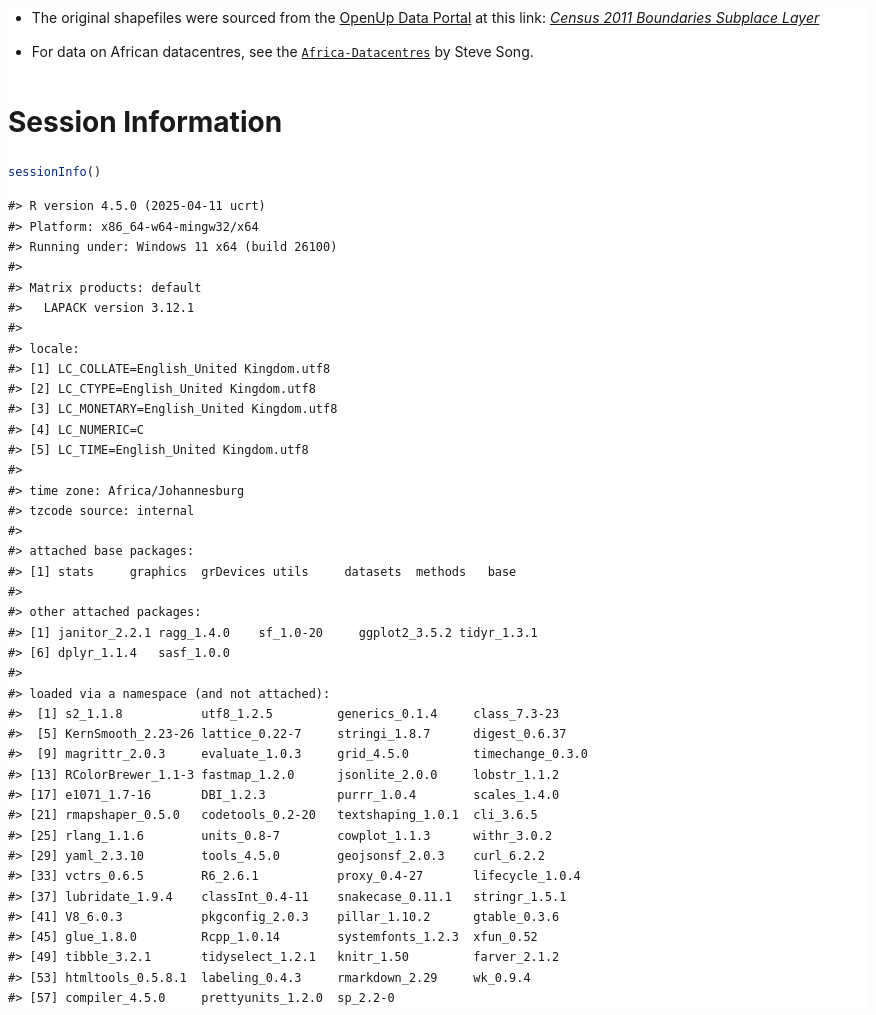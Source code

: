 - The original shapefiles were sourced from the [OpenUp Data
  Portal](https://data.openup.org.za/) at this link: *[Census 2011
  Boundaries Subplace
  Layer](https://data.openup.org.za/dataset/census-2011-boundaries-subplace-layer-qapr-gczi/)*

- For data on African datacentres, see the
  [`Africa-Datacentres`](https://github.com/stevesong/Africa-Datacentres)
  by Steve Song.

# Session Information

``` r
sessionInfo()
```

    #> R version 4.5.0 (2025-04-11 ucrt)
    #> Platform: x86_64-w64-mingw32/x64
    #> Running under: Windows 11 x64 (build 26100)
    #> 
    #> Matrix products: default
    #>   LAPACK version 3.12.1
    #> 
    #> locale:
    #> [1] LC_COLLATE=English_United Kingdom.utf8 
    #> [2] LC_CTYPE=English_United Kingdom.utf8   
    #> [3] LC_MONETARY=English_United Kingdom.utf8
    #> [4] LC_NUMERIC=C                           
    #> [5] LC_TIME=English_United Kingdom.utf8    
    #> 
    #> time zone: Africa/Johannesburg
    #> tzcode source: internal
    #> 
    #> attached base packages:
    #> [1] stats     graphics  grDevices utils     datasets  methods   base     
    #> 
    #> other attached packages:
    #> [1] janitor_2.2.1 ragg_1.4.0    sf_1.0-20     ggplot2_3.5.2 tidyr_1.3.1  
    #> [6] dplyr_1.1.4   sasf_1.0.0   
    #> 
    #> loaded via a namespace (and not attached):
    #>  [1] s2_1.1.8           utf8_1.2.5         generics_0.1.4     class_7.3-23      
    #>  [5] KernSmooth_2.23-26 lattice_0.22-7     stringi_1.8.7      digest_0.6.37     
    #>  [9] magrittr_2.0.3     evaluate_1.0.3     grid_4.5.0         timechange_0.3.0  
    #> [13] RColorBrewer_1.1-3 fastmap_1.2.0      jsonlite_2.0.0     lobstr_1.1.2      
    #> [17] e1071_1.7-16       DBI_1.2.3          purrr_1.0.4        scales_1.4.0      
    #> [21] rmapshaper_0.5.0   codetools_0.2-20   textshaping_1.0.1  cli_3.6.5         
    #> [25] rlang_1.1.6        units_0.8-7        cowplot_1.1.3      withr_3.0.2       
    #> [29] yaml_2.3.10        tools_4.5.0        geojsonsf_2.0.3    curl_6.2.2        
    #> [33] vctrs_0.6.5        R6_2.6.1           proxy_0.4-27       lifecycle_1.0.4   
    #> [37] lubridate_1.9.4    classInt_0.4-11    snakecase_0.11.1   stringr_1.5.1     
    #> [41] V8_6.0.3           pkgconfig_2.0.3    pillar_1.10.2      gtable_0.3.6      
    #> [45] glue_1.8.0         Rcpp_1.0.14        systemfonts_1.2.3  xfun_0.52         
    #> [49] tibble_3.2.1       tidyselect_1.2.1   knitr_1.50         farver_2.1.2      
    #> [53] htmltools_0.5.8.1  labeling_0.4.3     rmarkdown_2.29     wk_0.9.4          
    #> [57] compiler_4.5.0     prettyunits_1.2.0  sp_2.2-0
